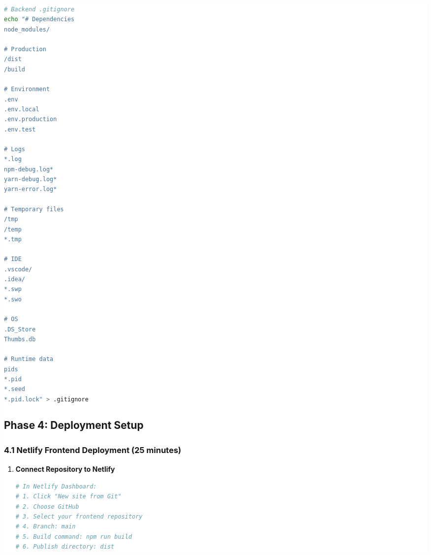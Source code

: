 ```bash
# Backend .gitignore
echo "# Dependencies
node_modules/

# Production
/dist
/build

# Environment
.env
.env.local
.env.production
.env.test

# Logs
*.log
npm-debug.log*
yarn-debug.log*
yarn-error.log*

# Temporary files
/tmp
/temp
*.tmp

# IDE
.vscode/
.idea/
*.swp
*.swo

# OS
.DS_Store
Thumbs.db

# Runtime data
pids
*.pid
*.seed
*.pid.lock" > .gitignore
```

## Phase 4: Deployment Setup

### 4.1 Netlify Frontend Deployment (25 minutes)
1. **Connect Repository to Netlify**
   ```bash
   # In Netlify Dashboard:
   # 1. Click "New site from Git"
   # 2. Choose GitHub
   # 3. Select your frontend repository
   # 4. Branch: main
   # 5. Build command: npm run build
   # 6. Publish directory: dist
   ```
